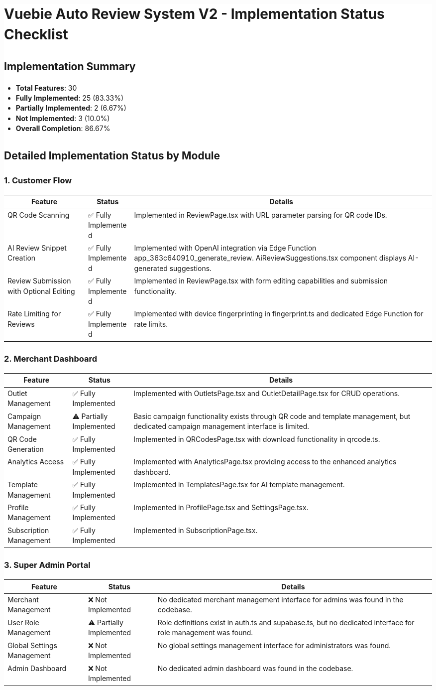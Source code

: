 # Vuebie Auto Review System V2 - Implementation Status Checklist

## Implementation Summary

- **Total Features**: 30
- **Fully Implemented**: 25 (83.33%)
- **Partially Implemented**: 2 (6.67%)
- **Not Implemented**: 3 (10.0%)
- **Overall Completion**: 86.67%

## Detailed Implementation Status by Module

### 1. Customer Flow

| Feature | Status | Details |
| ------- | ------ | ------- |
| QR Code Scanning | ✅ Fully Implemented | Implemented in ReviewPage.tsx with URL parameter parsing for QR code IDs. |
| AI Review Snippet Creation | ✅ Fully Implemented | Implemented with OpenAI integration via Edge Function app_363c640910_generate_review. AiReviewSuggestions.tsx component displays AI-generated suggestions. |
| Review Submission with Optional Editing | ✅ Fully Implemented | Implemented in ReviewPage.tsx with form editing capabilities and submission functionality. |
| Rate Limiting for Reviews | ✅ Fully Implemented | Implemented with device fingerprinting in fingerprint.ts and dedicated Edge Function for rate limits. |

### 2. Merchant Dashboard

| Feature | Status | Details |
| ------- | ------ | ------- |
| Outlet Management | ✅ Fully Implemented | Implemented with OutletsPage.tsx and OutletDetailPage.tsx for CRUD operations. |
| Campaign Management | ⚠️ Partially Implemented | Basic campaign functionality exists through QR code and template management, but dedicated campaign management interface is limited. |
| QR Code Generation | ✅ Fully Implemented | Implemented in QRCodesPage.tsx with download functionality in qrcode.ts. |
| Analytics Access | ✅ Fully Implemented | Implemented with AnalyticsPage.tsx providing access to the enhanced analytics dashboard. |
| Template Management | ✅ Fully Implemented | Implemented in TemplatesPage.tsx for AI template management. |
| Profile Management | ✅ Fully Implemented | Implemented in ProfilePage.tsx and SettingsPage.tsx. |
| Subscription Management | ✅ Fully Implemented | Implemented in SubscriptionPage.tsx. |

### 3. Super Admin Portal

| Feature | Status | Details |
| ------- | ------ | ------- |
| Merchant Management | ❌ Not Implemented | No dedicated merchant management interface for admins was found in the codebase. |
| User Role Management | ⚠️ Partially Implemented | Role definitions exist in auth.ts and supabase.ts, but no dedicated interface for role management was found. |
| Global Settings Management | ❌ Not Implemented | No global settings management interface for administrators was found. |
| Admin Dashboard | ❌ Not Implemented | No dedicated admin dashboard was found in the codebase. |
